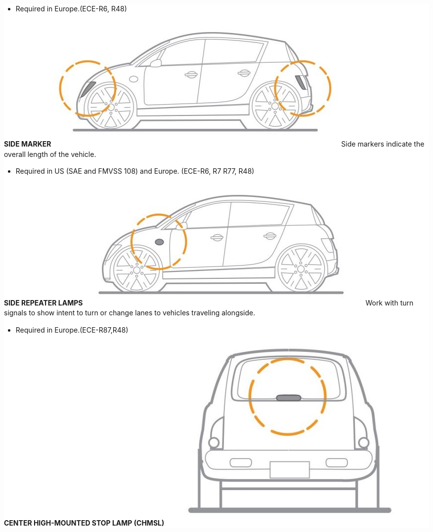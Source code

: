 * Required in Europe.(ECE-R6, R48)

**SIDE MARKER**
![image](./img/chapter_11/sidemarker.jpg)
Side markers indicate the overall length of the vehicle.

* Required in US (SAE and FMVSS 108) and Europe. (ECE-R6, R7 R77, R48)

**SIDE REPEATER LAMPS**
![image](./img/chapter_11/siderepeater.jpg)
Work with turn signals to show intent to turn or change lanes to vehicles traveling alongside.

* Required in Europe.(ECE-R87,R48)

**CENTER HIGH-MOUNTED STOP LAMP (CHMSL)**
![image](./img/chapter_11/chmsl.jpg)
